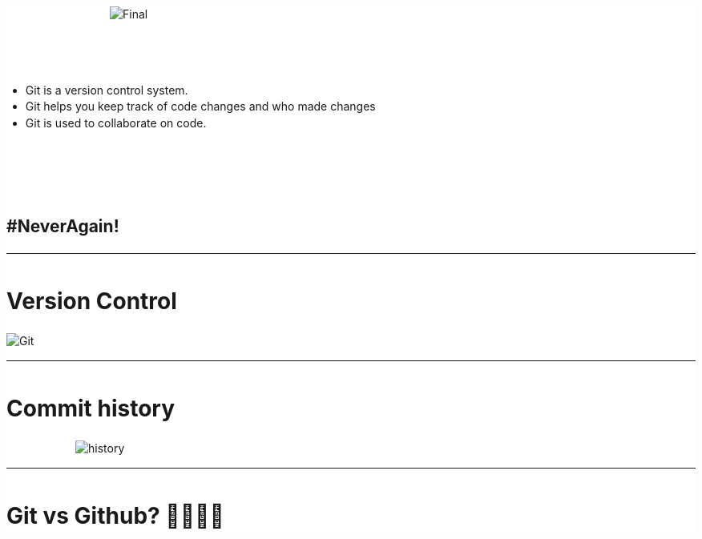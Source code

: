 <img src="https://intro2r.com/images/final_doc.png" alt="Final" style="width: 70%">

</div>
<div>

<br>

<br>
<br>

* Git is a version control system.
* Git helps you keep track of code changes and who made changes
* Git is used to collaborate on code.

<br>
<br>
<br>

## #NeverAgain!


</div>
</div>

---

# Version Control

<img src="https://git-scm.com/book/en/v2/images/deltas.png" alt="Git" style="width: 100%">


---

# Commit history
<style>
img {
  display: block;
  margin-left: auto;
  margin-right: auto;
}
</style>
<img src="https://cbea.ms/content/images/size/w2000/2021/01/git_commit_2x.png
" alt="history" style="width: 80%">



---

# Git vs Github? 🤔🤔🤔🤔

<style>
img {
  display: block;
  margin-left: auto;
  margin-right: auto;
}
</style>
